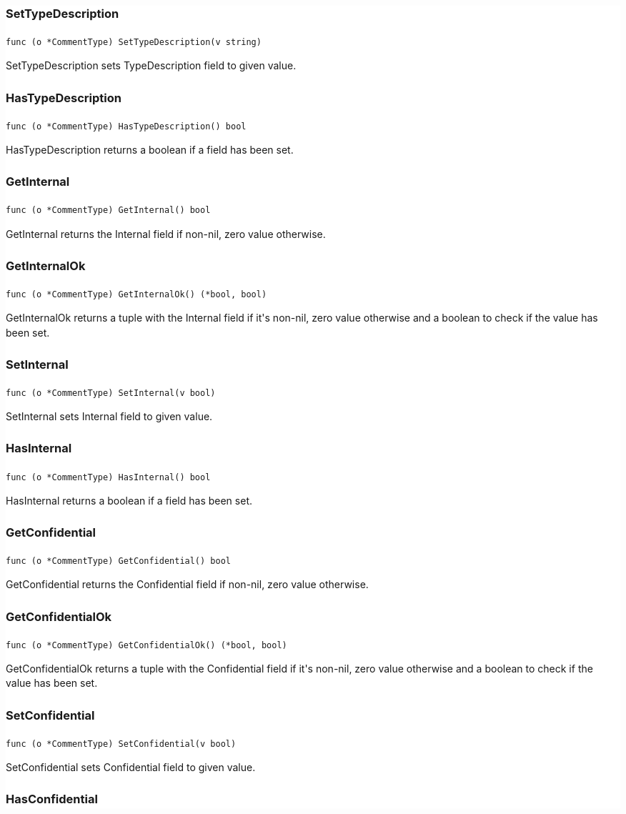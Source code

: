 ### SetTypeDescription

`func (o *CommentType) SetTypeDescription(v string)`

SetTypeDescription sets TypeDescription field to given value.

### HasTypeDescription

`func (o *CommentType) HasTypeDescription() bool`

HasTypeDescription returns a boolean if a field has been set.

### GetInternal

`func (o *CommentType) GetInternal() bool`

GetInternal returns the Internal field if non-nil, zero value otherwise.

### GetInternalOk

`func (o *CommentType) GetInternalOk() (*bool, bool)`

GetInternalOk returns a tuple with the Internal field if it's non-nil, zero value otherwise
and a boolean to check if the value has been set.

### SetInternal

`func (o *CommentType) SetInternal(v bool)`

SetInternal sets Internal field to given value.

### HasInternal

`func (o *CommentType) HasInternal() bool`

HasInternal returns a boolean if a field has been set.

### GetConfidential

`func (o *CommentType) GetConfidential() bool`

GetConfidential returns the Confidential field if non-nil, zero value otherwise.

### GetConfidentialOk

`func (o *CommentType) GetConfidentialOk() (*bool, bool)`

GetConfidentialOk returns a tuple with the Confidential field if it's non-nil, zero value otherwise
and a boolean to check if the value has been set.

### SetConfidential

`func (o *CommentType) SetConfidential(v bool)`

SetConfidential sets Confidential field to given value.

### HasConfidential
